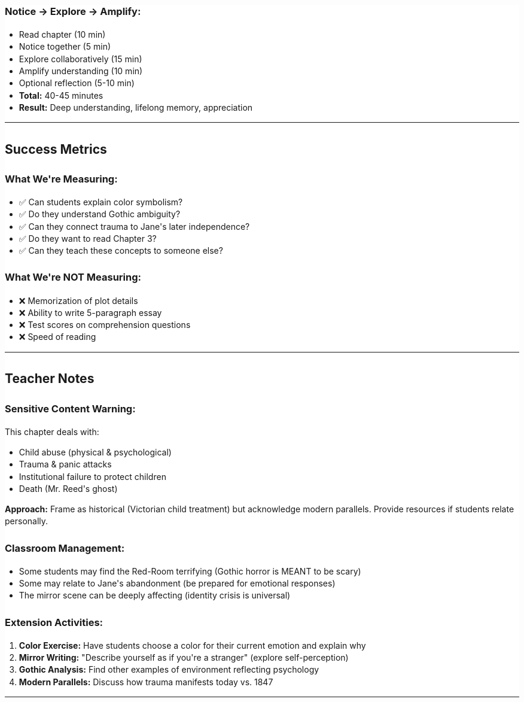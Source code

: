 ### Notice → Explore → Amplify:
- Read chapter (10 min)
- Notice together (5 min)
- Explore collaboratively (15 min)
- Amplify understanding (10 min)
- Optional reflection (5-10 min)
- **Total:** 40-45 minutes
- **Result:** Deep understanding, lifelong memory, appreciation

---

## Success Metrics

### What We're Measuring:
- ✅ Can students explain color symbolism?
- ✅ Do they understand Gothic ambiguity?
- ✅ Can they connect trauma to Jane's later independence?
- ✅ Do they want to read Chapter 3?
- ✅ Can they teach these concepts to someone else?

### What We're NOT Measuring:
- ❌ Memorization of plot details
- ❌ Ability to write 5-paragraph essay
- ❌ Test scores on comprehension questions
- ❌ Speed of reading

---

## Teacher Notes

### Sensitive Content Warning:
This chapter deals with:
- Child abuse (physical & psychological)
- Trauma & panic attacks
- Institutional failure to protect children
- Death (Mr. Reed's ghost)

**Approach:** Frame as historical (Victorian child treatment) but acknowledge modern parallels. Provide resources if students relate personally.

### Classroom Management:
- Some students may find the Red-Room terrifying (Gothic horror is MEANT to be scary)
- Some may relate to Jane's abandonment (be prepared for emotional responses)
- The mirror scene can be deeply affecting (identity crisis is universal)

### Extension Activities:
1. **Color Exercise:** Have students choose a color for their current emotion and explain why
2. **Mirror Writing:** "Describe yourself as if you're a stranger" (explore self-perception)
3. **Gothic Analysis:** Find other examples of environment reflecting psychology
4. **Modern Parallels:** Discuss how trauma manifests today vs. 1847

---